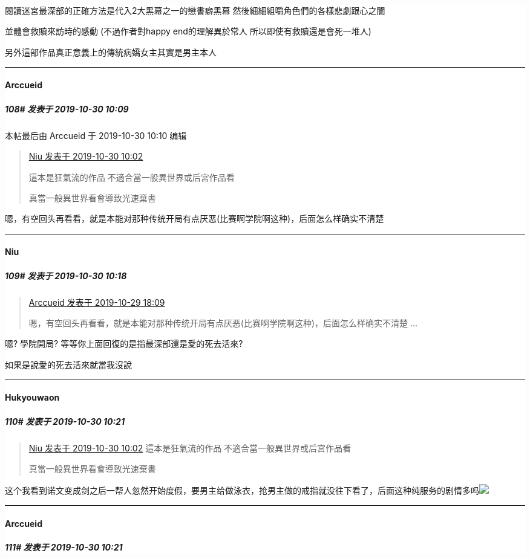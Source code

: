 
閱讀迷宮最深部的正確方法是代入2大黑幕之一的戀書癖黑幕 然後細細組嚼角色們的各樣悲劇跟心之闇

並體會救贖來訪時的感動 (不過作者對happy end的理解異於常人 所以即使有救贖還是會死一堆人)


另外這部作品真正意義上的傳統病嬌女主其實是男主本人


-----

####  Arccueid  
##### 108#       发表于 2019-10-30 10:09


 本帖最后由 Arccueid 于 2019-10-30 10:10 编辑 
<blockquote><a href="httphttps://bbs.saraba1st.com/2b/forum.php?mod=redirect&amp;goto=findpost&amp;pid=45348685&amp;ptid=1862152" target="_blank">Niu 发表于 2019-10-30 10:02</a>

這本是狂氣流的作品 不適合當一般異世界或后宮作品看

真當一般異世界看會導致光速棄書</blockquote>
嗯，有空回头再看看，就是本能对那种传统开局有点厌恶(比赛啊学院啊这种)，后面怎么样确实不清楚


-----

####  Niu  
##### 109#       发表于 2019-10-30 10:18


<blockquote><a href="httphttps://bbs.saraba1st.com/2b/forum.php?mod=redirect&amp;goto=findpost&amp;pid=45348754&amp;ptid=1862152" target="_blank">Arccueid 发表于 2019-10-29 18:09</a>

嗯，有空回头再看看，就是本能对那种传统开局有点厌恶(比赛啊学院啊这种)，后面怎么样确实不清楚 ...</blockquote>
嗯? 學院開局? 等等你上面回復的是指最深部還是愛的死去活來?

如果是說愛的死去活來就當我沒說


-----

####  Hukyouwaon  
##### 110#       发表于 2019-10-30 10:21


<blockquote><a href="httphttps://bbs.saraba1st.com/2b/forum.php?mod=redirect&amp;goto=findpost&amp;pid=45348685&amp;ptid=1862152" target="_blank">Niu 发表于 2019-10-30 10:02</a>
這本是狂氣流的作品 不適合當一般異世界或后宮作品看

真當一般異世界看會導致光速棄書</blockquote>
这个我看到诺文变成剑之后一帮人忽然开始度假，要男主给做泳衣，抢男主做的戒指就没往下看了，后面这种纯服务的剧情多吗<img src="https://static.saraba1st.com/image/smiley/face2017/001.png" referrerpolicy="no-referrer">


-----

####  Arccueid  
##### 111#       发表于 2019-10-30 10:21

